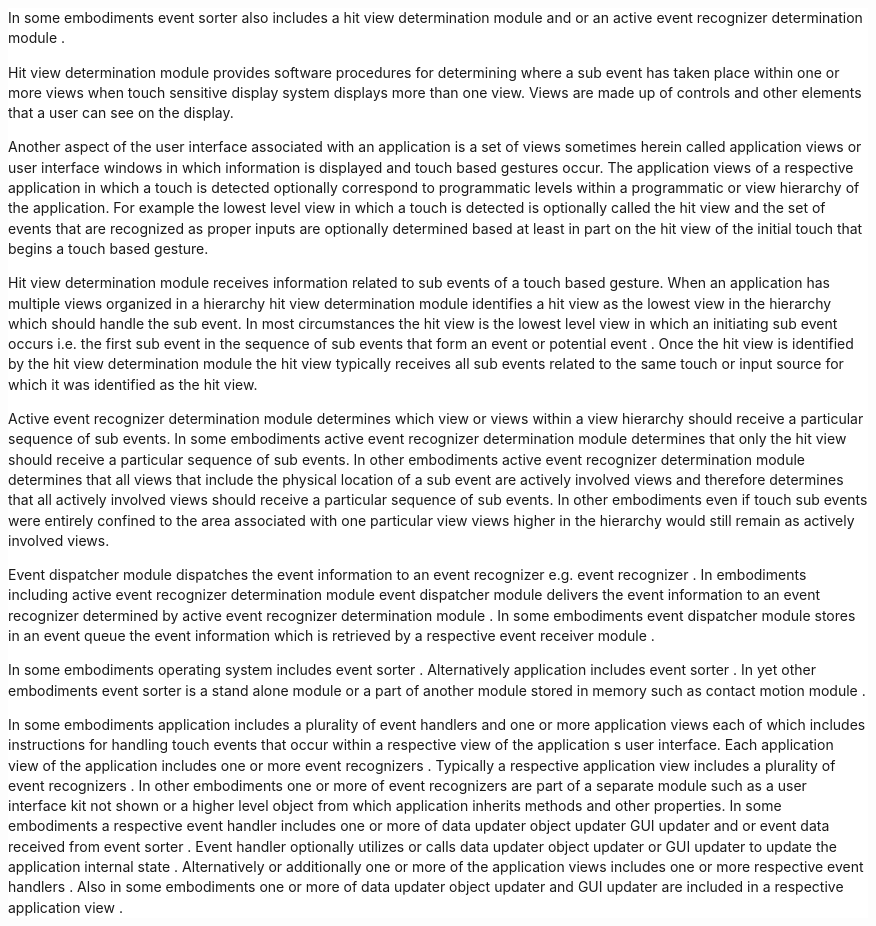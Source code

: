 In some embodiments event sorter also includes a hit view determination module and or an active event recognizer determination module .

Hit view determination module provides software procedures for determining where a sub event has taken place within one or more views when touch sensitive display system displays more than one view. Views are made up of controls and other elements that a user can see on the display.

Another aspect of the user interface associated with an application is a set of views sometimes herein called application views or user interface windows in which information is displayed and touch based gestures occur. The application views of a respective application in which a touch is detected optionally correspond to programmatic levels within a programmatic or view hierarchy of the application. For example the lowest level view in which a touch is detected is optionally called the hit view and the set of events that are recognized as proper inputs are optionally determined based at least in part on the hit view of the initial touch that begins a touch based gesture.

Hit view determination module receives information related to sub events of a touch based gesture. When an application has multiple views organized in a hierarchy hit view determination module identifies a hit view as the lowest view in the hierarchy which should handle the sub event. In most circumstances the hit view is the lowest level view in which an initiating sub event occurs i.e. the first sub event in the sequence of sub events that form an event or potential event . Once the hit view is identified by the hit view determination module the hit view typically receives all sub events related to the same touch or input source for which it was identified as the hit view.

Active event recognizer determination module determines which view or views within a view hierarchy should receive a particular sequence of sub events. In some embodiments active event recognizer determination module determines that only the hit view should receive a particular sequence of sub events. In other embodiments active event recognizer determination module determines that all views that include the physical location of a sub event are actively involved views and therefore determines that all actively involved views should receive a particular sequence of sub events. In other embodiments even if touch sub events were entirely confined to the area associated with one particular view views higher in the hierarchy would still remain as actively involved views.

Event dispatcher module dispatches the event information to an event recognizer e.g. event recognizer . In embodiments including active event recognizer determination module event dispatcher module delivers the event information to an event recognizer determined by active event recognizer determination module . In some embodiments event dispatcher module stores in an event queue the event information which is retrieved by a respective event receiver module .

In some embodiments operating system includes event sorter . Alternatively application includes event sorter . In yet other embodiments event sorter is a stand alone module or a part of another module stored in memory such as contact motion module .

In some embodiments application includes a plurality of event handlers and one or more application views each of which includes instructions for handling touch events that occur within a respective view of the application s user interface. Each application view of the application includes one or more event recognizers . Typically a respective application view includes a plurality of event recognizers . In other embodiments one or more of event recognizers are part of a separate module such as a user interface kit not shown or a higher level object from which application inherits methods and other properties. In some embodiments a respective event handler includes one or more of data updater object updater GUI updater and or event data received from event sorter . Event handler optionally utilizes or calls data updater object updater or GUI updater to update the application internal state . Alternatively or additionally one or more of the application views includes one or more respective event handlers . Also in some embodiments one or more of data updater object updater and GUI updater are included in a respective application view .
